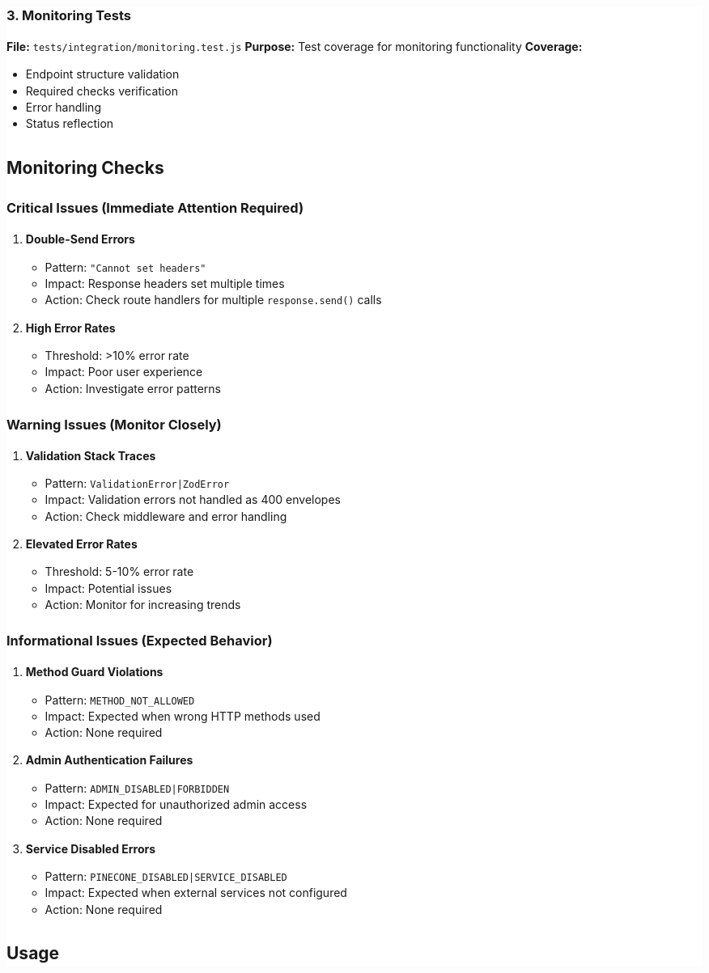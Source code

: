 ### 3. Monitoring Tests
**File:** `tests/integration/monitoring.test.js`
**Purpose:** Test coverage for monitoring functionality
**Coverage:**
- Endpoint structure validation
- Required checks verification
- Error handling
- Status reflection

## Monitoring Checks

### Critical Issues (Immediate Attention Required)

1. **Double-Send Errors**
   - Pattern: `"Cannot set headers"`
   - Impact: Response headers set multiple times
   - Action: Check route handlers for multiple `response.send()` calls

2. **High Error Rates**
   - Threshold: >10% error rate
   - Impact: Poor user experience
   - Action: Investigate error patterns

### Warning Issues (Monitor Closely)

1. **Validation Stack Traces**
   - Pattern: `ValidationError|ZodError`
   - Impact: Validation errors not handled as 400 envelopes
   - Action: Check middleware and error handling

2. **Elevated Error Rates**
   - Threshold: 5-10% error rate
   - Impact: Potential issues
   - Action: Monitor for increasing trends

### Informational Issues (Expected Behavior)

1. **Method Guard Violations**
   - Pattern: `METHOD_NOT_ALLOWED`
   - Impact: Expected when wrong HTTP methods used
   - Action: None required

2. **Admin Authentication Failures**
   - Pattern: `ADMIN_DISABLED|FORBIDDEN`
   - Impact: Expected for unauthorized admin access
   - Action: None required

3. **Service Disabled Errors**
   - Pattern: `PINECONE_DISABLED|SERVICE_DISABLED`
   - Impact: Expected when external services not configured
   - Action: None required

## Usage
